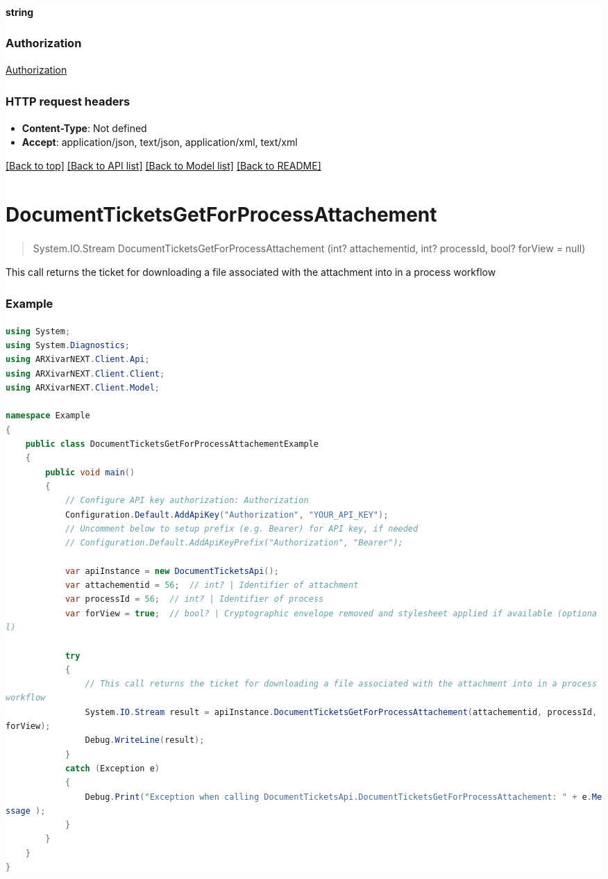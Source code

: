 **string**

### Authorization

[Authorization](../README.md#Authorization)

### HTTP request headers

 - **Content-Type**: Not defined
 - **Accept**: application/json, text/json, application/xml, text/xml

[[Back to top]](#) [[Back to API list]](../README.md#documentation-for-api-endpoints) [[Back to Model list]](../README.md#documentation-for-models) [[Back to README]](../README.md)

<a name="documentticketsgetforprocessattachement"></a>
# **DocumentTicketsGetForProcessAttachement**
> System.IO.Stream DocumentTicketsGetForProcessAttachement (int? attachementid, int? processId, bool? forView = null)

This call returns the ticket for downloading a file associated with the attachment into in a process workflow

### Example
```csharp
using System;
using System.Diagnostics;
using ARXivarNEXT.Client.Api;
using ARXivarNEXT.Client.Client;
using ARXivarNEXT.Client.Model;

namespace Example
{
    public class DocumentTicketsGetForProcessAttachementExample
    {
        public void main()
        {
            // Configure API key authorization: Authorization
            Configuration.Default.AddApiKey("Authorization", "YOUR_API_KEY");
            // Uncomment below to setup prefix (e.g. Bearer) for API key, if needed
            // Configuration.Default.AddApiKeyPrefix("Authorization", "Bearer");

            var apiInstance = new DocumentTicketsApi();
            var attachementid = 56;  // int? | Identifier of attachment
            var processId = 56;  // int? | Identifier of process
            var forView = true;  // bool? | Cryptographic envelope removed and stylesheet applied if available (optional) 

            try
            {
                // This call returns the ticket for downloading a file associated with the attachment into in a process workflow
                System.IO.Stream result = apiInstance.DocumentTicketsGetForProcessAttachement(attachementid, processId, forView);
                Debug.WriteLine(result);
            }
            catch (Exception e)
            {
                Debug.Print("Exception when calling DocumentTicketsApi.DocumentTicketsGetForProcessAttachement: " + e.Message );
            }
        }
    }
}
```